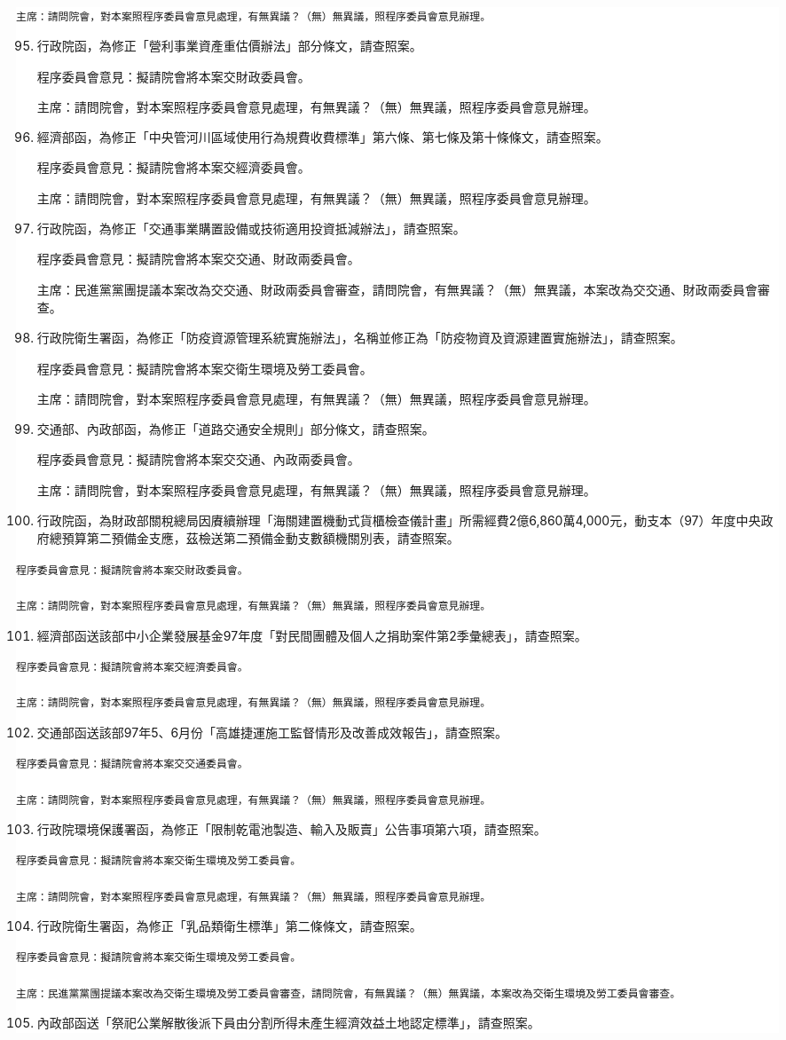     主席：請問院會，對本案照程序委員會意見處理，有無異議？（無）無異議，照程序委員會意見辦理。

95. 行政院函，為修正「營利事業資產重估價辦法」部分條文，請查照案。

    程序委員會意見：擬請院會將本案交財政委員會。

    主席：請問院會，對本案照程序委員會意見處理，有無異議？（無）無異議，照程序委員會意見辦理。

96. 經濟部函，為修正「中央管河川區域使用行為規費收費標準」第六條、第七條及第十條條文，請查照案。

    程序委員會意見：擬請院會將本案交經濟委員會。

    主席：請問院會，對本案照程序委員會意見處理，有無異議？（無）無異議，照程序委員會意見辦理。

97. 行政院函，為修正「交通事業購置設備或技術適用投資抵減辦法」，請查照案。

    程序委員會意見：擬請院會將本案交交通、財政兩委員會。

    主席：民進黨黨團提議本案改為交交通、財政兩委員會審查，請問院會，有無異議？（無）無異議，本案改為交交通、財政兩委員會審查。

98. 行政院衛生署函，為修正「防疫資源管理系統實施辦法」，名稱並修正為「防疫物資及資源建置實施辦法」，請查照案。

    程序委員會意見：擬請院會將本案交衛生環境及勞工委員會。

    主席：請問院會，對本案照程序委員會意見處理，有無異議？（無）無異議，照程序委員會意見辦理。

99. 交通部、內政部函，為修正「道路交通安全規則」部分條文，請查照案。

    程序委員會意見：擬請院會將本案交交通、內政兩委員會。

    主席：請問院會，對本案照程序委員會意見處理，有無異議？（無）無異議，照程序委員會意見辦理。

100. 行政院函，為財政部關稅總局因賡續辦理「海關建置機動式貨櫃檢查儀計畫」所需經費2億6,860萬4,000元，動支本（97）年度中央政府總預算第二預備金支應，茲檢送第二預備金動支數額機關別表，請查照案。

    程序委員會意見：擬請院會將本案交財政委員會。

    主席：請問院會，對本案照程序委員會意見處理，有無異議？（無）無異議，照程序委員會意見辦理。

101. 經濟部函送該部中小企業發展基金97年度「對民間團體及個人之捐助案件第2季彙總表」，請查照案。

    程序委員會意見：擬請院會將本案交經濟委員會。

    主席：請問院會，對本案照程序委員會意見處理，有無異議？（無）無異議，照程序委員會意見辦理。

102. 交通部函送該部97年5、6月份「高雄捷運施工監督情形及改善成效報告」，請查照案。

    程序委員會意見：擬請院會將本案交交通委員會。

    主席：請問院會，對本案照程序委員會意見處理，有無異議？（無）無異議，照程序委員會意見辦理。

103. 行政院環境保護署函，為修正「限制乾電池製造、輸入及販賣」公告事項第六項，請查照案。

    程序委員會意見：擬請院會將本案交衛生環境及勞工委員會。

    主席：請問院會，對本案照程序委員會意見處理，有無異議？（無）無異議，照程序委員會意見辦理。

104. 行政院衛生署函，為修正「乳品類衛生標準」第二條條文，請查照案。

    程序委員會意見：擬請院會將本案交衛生環境及勞工委員會。

    主席：民進黨黨團提議本案改為交衛生環境及勞工委員會審查，請問院會，有無異議？（無）無異議，本案改為交衛生環境及勞工委員會審查。

105. 內政部函送「祭祀公業解散後派下員由分割所得未產生經濟效益土地認定標準」，請查照案。
